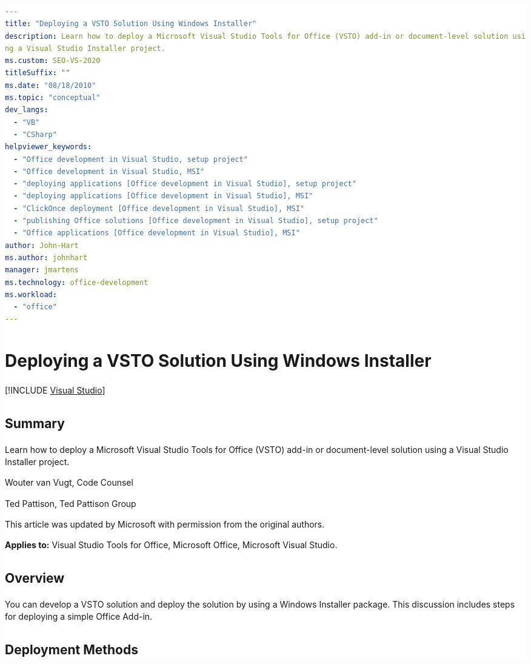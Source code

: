 ```yaml
---
title: "Deploying a VSTO Solution Using Windows Installer"
description: Learn how to deploy a Microsoft Visual Studio Tools for Office (VSTO) add-in or document-level solution using a Visual Studio Installer project.
ms.custom: SEO-VS-2020
titleSuffix: ""
ms.date: "08/18/2010"
ms.topic: "conceptual"
dev_langs:
  - "VB"
  - "CSharp"
helpviewer_keywords:
  - "Office development in Visual Studio, setup project"
  - "Office development in Visual Studio, MSI"
  - "deploying applications [Office development in Visual Studio], setup project"
  - "deploying applications [Office development in Visual Studio], MSI"
  - "ClickOnce deployment [Office development in Visual Studio], MSI"
  - "publishing Office solutions [Office development in Visual Studio], setup project"
  - "Office applications [Office development in Visual Studio], MSI"
author: John-Hart
ms.author: johnhart
manager: jmartens
ms.technology: office-development
ms.workload:
  - "office"
---
```

# Deploying a VSTO Solution Using Windows Installer

 [!INCLUDE [Visual Studio](~/includes/applies-to-version/vs-windows-only.md)]

## Summary

Learn how to deploy a Microsoft Visual Studio Tools for Office (VSTO) add-in or document-level solution using a Visual Studio Installer project.

Wouter van Vugt, Code Counsel

Ted Pattison, Ted Pattison Group

This article was updated by Microsoft with permission from the original authors.

**Applies to:** Visual Studio Tools for Office, Microsoft Office, Microsoft Visual Studio.

## Overview

You can develop a VSTO solution and deploy the solution by using a Windows Installer package. This discussion includes steps for deploying a simple Office Add-in.

## Deployment Methods
